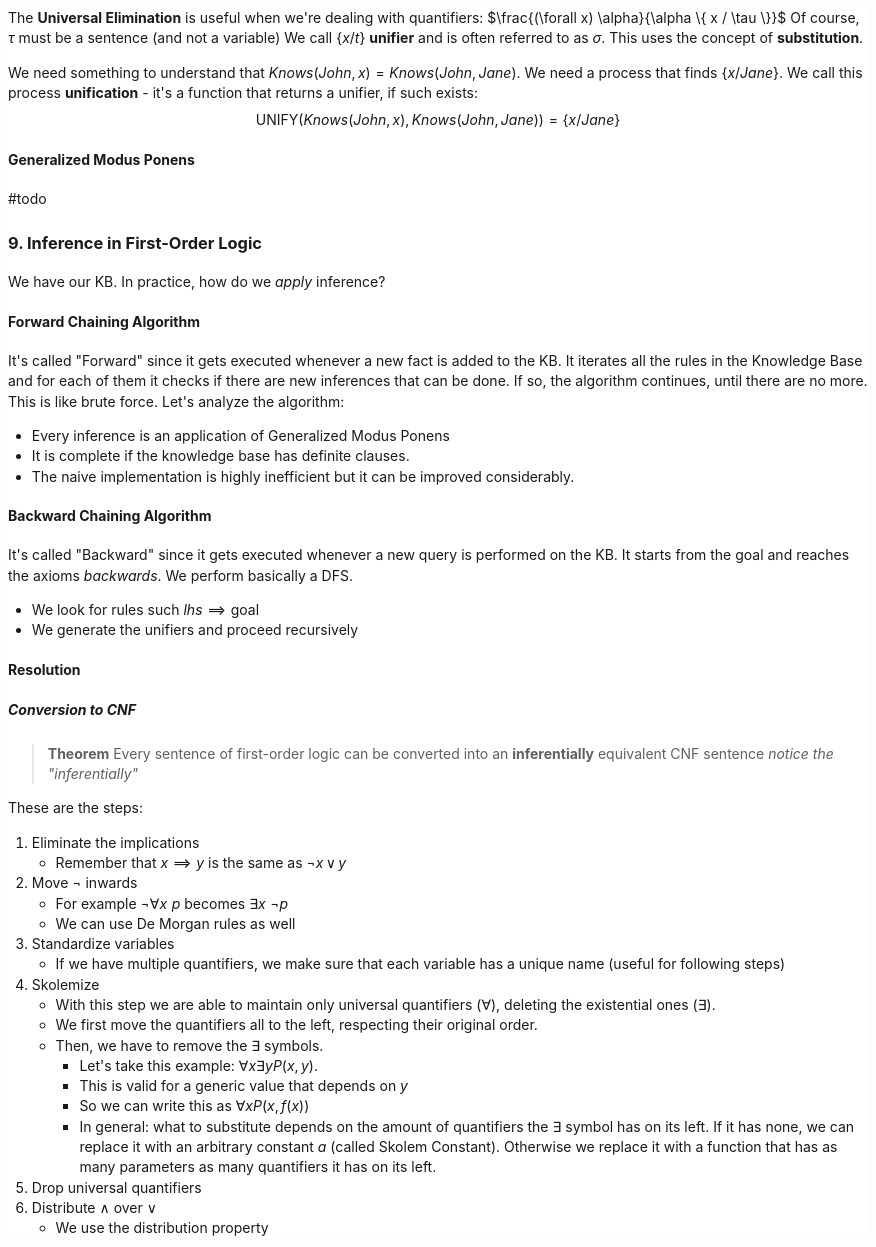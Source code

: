 The **Universal Elimination** is useful when we're dealing with quantifiers: $\frac{(\forall x) \alpha}{\alpha \{ x / \tau \}}$
Of course, $\tau$ must be a sentence (and not a variable)
We call $\{ x / t\}$ **unifier** and is often referred to as  $\sigma$.
This uses the concept of **substitution**.

We need something to understand that $Knows(John, x) = Knows(John, Jane)$.
We need a process that finds $\{x / Jane\}$.
We call this process **unification** - it's a function that returns a unifier, if such exists:
$$\text{UNIFY}(Knows(John, x), \,Knows(John, Jane)) = \{x/Jane\}$$
#### Generalized Modus Ponens
#todo
### 9. Inference in First-Order Logic
We have our KB. In practice, how do we *apply* inference?
#### Forward Chaining Algorithm
It's called "Forward" since it gets executed whenever a new fact is added to the KB.
It iterates all the rules in the Knowledge Base and for each of them it checks if there are new inferences that can be done. If so, the algorithm continues, until there are no more.
This is like brute force.
Let's analyze the algorithm:
- Every inference is an application of Generalized Modus Ponens
- It is complete if the knowledge base has definite clauses.
- The naive implementation is highly inefficient but it can be improved considerably.
#### Backward Chaining Algorithm
It's called "Backward" since it gets executed whenever a new query is performed on the KB.
It starts from the goal and reaches the axioms *backwards*.
We perform basically a DFS.
- We look for rules such $lhs \implies \text{goal}$
- We generate the unifiers and proceed recursively
#### Resolution

##### Conversion to CNF
> **Theorem**
> Every sentence of first-order logic can be converted into an **inferentially** equivalent CNF sentence
> *notice the "inferentially"*

These are the steps:
1. Eliminate the implications
	- Remember that $x \implies y$ is the same as $\lnot x \,\lor\, y$
2. Move $\lnot$ inwards
	- For example $\lnot \forall x \,\,p$ becomes $\exists x \,\,\lnot p$
	- We can use De Morgan rules as well
3. Standardize variables
	- If we have multiple quantifiers, we make sure that each variable has a unique name (useful for following steps)
4. Skolemize
	- With this step we are able to maintain only universal quantifiers ($\forall$), deleting the existential ones ($\exists$).
	- We first move the quantifiers all to the left, respecting their original order.
	- Then, we have to remove the $\exists$ symbols.
		- Let's take this example: $\forall x \exists y P(x, y)$.
		- This is valid for a generic value that depends on $y$
		- So we can write this as $\forall x P(x, f(x))$
		- In general: what to substitute depends on the amount of quantifiers the $\exists$ symbol has on its left. If it has none, we can replace it with an arbitrary constant $a$ (called Skolem Constant). Otherwise we replace it with a function that has as many parameters as many quantifiers it has on its left.
5. Drop universal quantifiers
6. Distribute $\land$ over $\lor$
	- We use the distribution property
